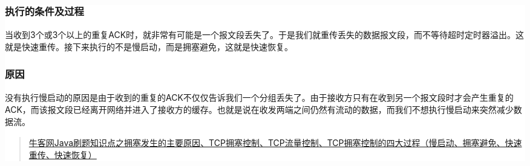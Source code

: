 ### 执行的条件及过程
当收到3个或3个以上的重复ACK时，就非常有可能是一个报文段丢失了。于是我们就重传丢失的数据报文段，而不等待超时定时器溢出。这就是快速重传。接下来执行的不是慢启动，而是拥塞避免，这就是快速恢复。

### 原因
没有执行慢启动的原因是由于收到的重复的ACK不仅仅告诉我们一个分组丢失了。由于接收方只有在收到另一个报文段时才会产生重复的ACK，而该报文段已经离开网络并进入了接收方的缓存。也就是说在收发两端之间仍然有流动的数据，而我们不想执行慢启动来突然减少数据流。

> [牛客网Java刷题知识点之拥塞发生的主要原因、TCP拥塞控制、TCP流量控制、TCP拥塞控制的四大过程（慢启动、拥塞避免、快速重传、快速恢复）](http://www.cnblogs.com/zlslch/p/7617819.html)